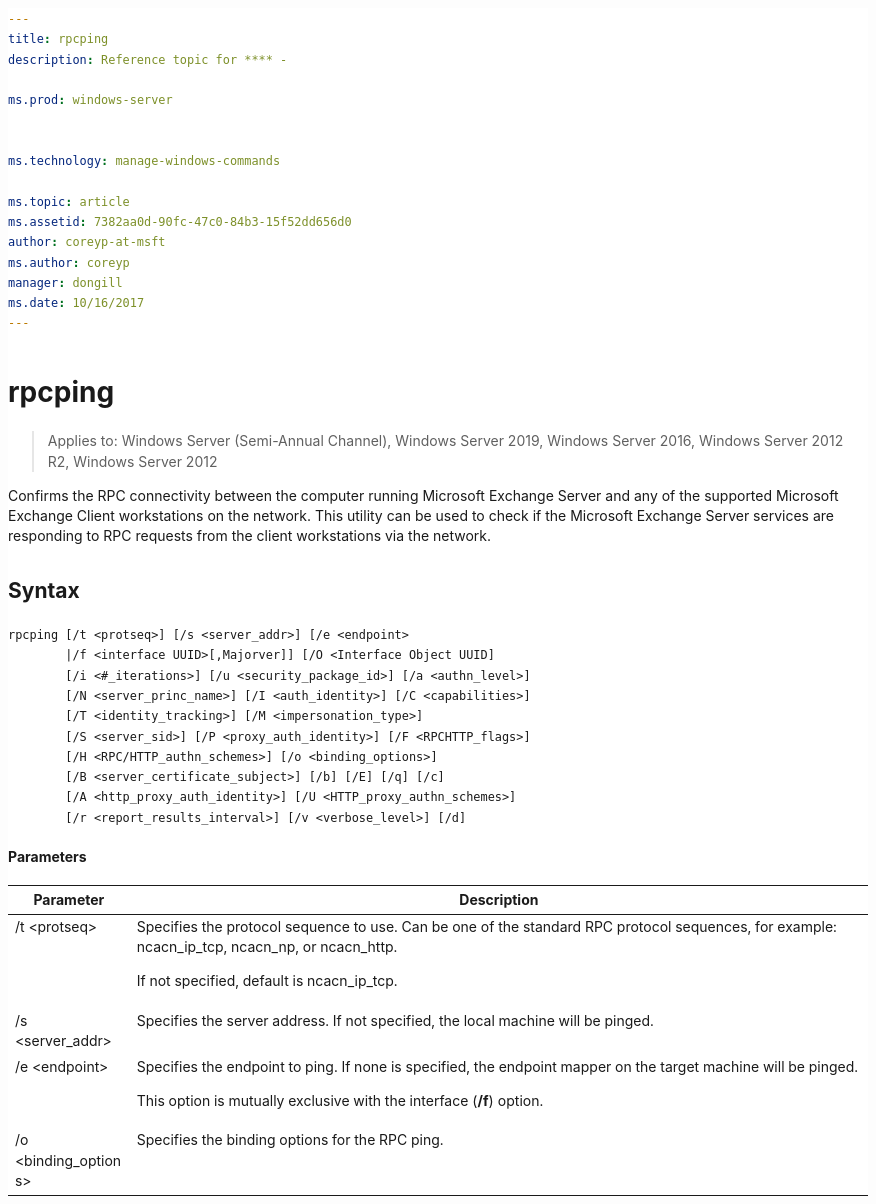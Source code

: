 ```yaml
---
title: rpcping
description: Reference topic for **** -

ms.prod: windows-server


ms.technology: manage-windows-commands

ms.topic: article
ms.assetid: 7382aa0d-90fc-47c0-84b3-15f52dd656d0
author: coreyp-at-msft
ms.author: coreyp
manager: dongill
ms.date: 10/16/2017
---
```

# rpcping

> Applies to: Windows Server (Semi-Annual Channel), Windows Server 2019, Windows Server 2016, Windows Server 2012 R2, Windows Server 2012

Confirms the RPC connectivity between the computer running Microsoft Exchange Server and any of the supported Microsoft Exchange Client workstations on the network. This utility can be used to check if the Microsoft Exchange Server services are responding to RPC requests from the client workstations via the network.

## Syntax
```
rpcping [/t <protseq>] [/s <server_addr>] [/e <endpoint>
        |/f <interface UUID>[,Majorver]] [/O <Interface Object UUID]
        [/i <#_iterations>] [/u <security_package_id>] [/a <authn_level>]
        [/N <server_princ_name>] [/I <auth_identity>] [/C <capabilities>]
        [/T <identity_tracking>] [/M <impersonation_type>]
        [/S <server_sid>] [/P <proxy_auth_identity>] [/F <RPCHTTP_flags>]
        [/H <RPC/HTTP_authn_schemes>] [/o <binding_options>]
        [/B <server_certificate_subject>] [/b] [/E] [/q] [/c]
        [/A <http_proxy_auth_identity>] [/U <HTTP_proxy_authn_schemes>]
        [/r <report_results_interval>] [/v <verbose_level>] [/d]
```

#### Parameters

|            Parameter             |                                                                                                                                                                                                                                                                                                                                               Description                                                                                                                                                                                                                                                                                                                                               |
|----------------------------------|---------------------------------------------------------------------------------------------------------------------------------------------------------------------------------------------------------------------------------------------------------------------------------------------------------------------------------------------------------------------------------------------------------------------------------------------------------------------------------------------------------------------------------------------------------------------------------------------------------------------------------------------------------------------------------------------------------|
|          /t \<protseq>           |                                                                                                                                                                                                                                                  Specifies the protocol sequence to use. Can be one of the standard RPC protocol sequences, for example: ncacn_ip_tcp, ncacn_np, or ncacn_http.<p>If not specified, default is ncacn_ip_tcp.                                                                                                                                                                                                                                                   |
|        /s \<server_addr>         |                                                                                                                                                                                                                                                                                                            Specifies the server address. If not specified, the local machine will be pinged.                                                                                                                                                                                                                                                                                                            |
|          /e \<endpoint>          |                                                                                                                                                                                                                                                    Specifies the endpoint to ping. If none is specified, the endpoint mapper on the target machine will be pinged.<p>This option is mutually exclusive with the interface (**/f**) option.                                                                                                                                                                                                                                                     |
|      /o \<binding_options>       |                                                                                                                                                                                                                                                                                                                             Specifies the binding options for the RPC ping.                                                                                                                                                                                                                                                                                                                             |